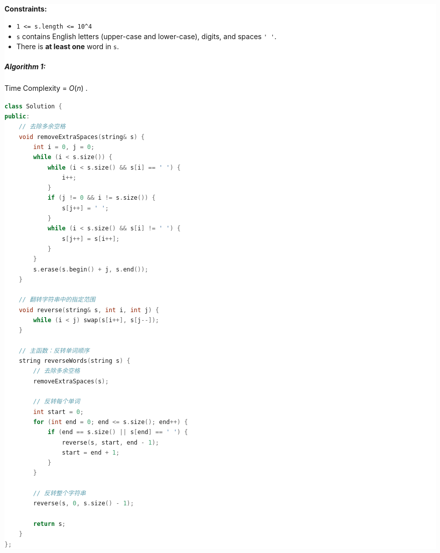  

**Constraints:**

- `1 <= s.length <= 10^4`
- `s` contains English letters (upper-case and lower-case), digits, and spaces `' '`.
- There is **at least one** word in `s`.



##### Algorithm 1:

Time Complexity = $O(n)$ .

```c++
class Solution {
public:
    // 去除多余空格
    void removeExtraSpaces(string& s) {
        int i = 0, j = 0;
        while (i < s.size()) {
            while (i < s.size() && s[i] == ' ') {
                i++;
            }
            if (j != 0 && i != s.size()) {
                s[j++] = ' ';
            }
            while (i < s.size() && s[i] != ' ') {
                s[j++] = s[i++];
            }
        }
        s.erase(s.begin() + j, s.end());
    }

    // 翻转字符串中的指定范围
    void reverse(string& s, int i, int j) {
        while (i < j) swap(s[i++], s[j--]);
    }

    // 主函数：反转单词顺序
    string reverseWords(string s) {
        // 去除多余空格
        removeExtraSpaces(s);

        // 反转每个单词
        int start = 0;
        for (int end = 0; end <= s.size(); end++) {
            if (end == s.size() || s[end] == ' ') {
                reverse(s, start, end - 1);
                start = end + 1;
            }
        }

        // 反转整个字符串
        reverse(s, 0, s.size() - 1);

        return s;
    }
};
```
